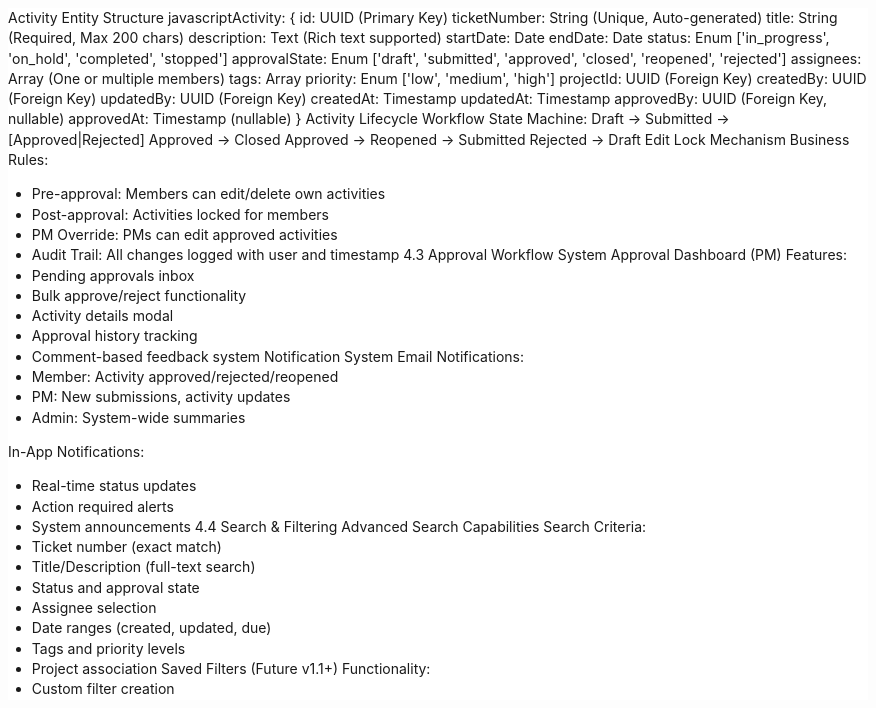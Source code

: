 Activity Entity Structure
javascriptActivity: {
  id: UUID (Primary Key)
  ticketNumber: String (Unique, Auto-generated)
  title: String (Required, Max 200 chars)
  description: Text (Rich text supported)
  startDate: Date
  endDate: Date
  status: Enum ['in_progress', 'on_hold', 'completed', 'stopped']
  approvalState: Enum ['draft', 'submitted', 'approved', 'closed', 'reopened', 'rejected']
  assignees: Array<User> (One or multiple members)
  tags: Array<String>
  priority: Enum ['low', 'medium', 'high']
  projectId: UUID (Foreign Key)
  createdBy: UUID (Foreign Key)
  updatedBy: UUID (Foreign Key)
  createdAt: Timestamp
  updatedAt: Timestamp
  approvedBy: UUID (Foreign Key, nullable)
  approvedAt: Timestamp (nullable)
}
Activity Lifecycle Workflow
State Machine:
Draft → Submitted → [Approved|Rejected]
Approved → Closed
Approved → Reopened → Submitted
Rejected → Draft
Edit Lock Mechanism
Business Rules:
- Pre-approval: Members can edit/delete own activities
- Post-approval: Activities locked for members
- PM Override: PMs can edit approved activities
- Audit Trail: All changes logged with user and timestamp
4.3 Approval Workflow System
Approval Dashboard (PM)
Features:
- Pending approvals inbox
- Bulk approve/reject functionality
- Activity details modal
- Approval history tracking
- Comment-based feedback system
Notification System
Email Notifications:
- Member: Activity approved/rejected/reopened
- PM: New submissions, activity updates
- Admin: System-wide summaries

In-App Notifications:
- Real-time status updates
- Action required alerts
- System announcements
4.4 Search & Filtering
Advanced Search Capabilities
Search Criteria:
- Ticket number (exact match)
- Title/Description (full-text search)
- Status and approval state
- Assignee selection
- Date ranges (created, updated, due)
- Tags and priority levels
- Project association
Saved Filters (Future v1.1+)
Functionality:
- Custom filter creation